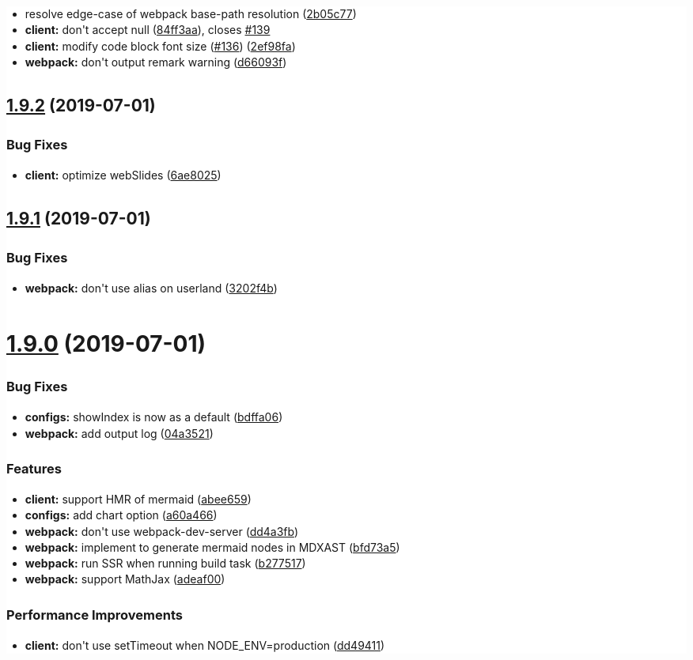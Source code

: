 - resolve edge-case of webpack base-path resolution ([2b05c77](https://github.com/hiroppy/fusuma/commit/2b05c77))
- **client:** don't accept null ([84ff3aa](https://github.com/hiroppy/fusuma/commit/84ff3aa)), closes [#139](https://github.com/hiroppy/fusuma/issues/139)
- **client:** modify code block font size ([#136](https://github.com/hiroppy/fusuma/issues/136)) ([2ef98fa](https://github.com/hiroppy/fusuma/commit/2ef98fa))
- **webpack:** don't output remark warning ([d66093f](https://github.com/hiroppy/fusuma/commit/d66093f))

## [1.9.2](https://github.com/hiroppy/fusuma/compare/v1.9.1...v1.9.2) (2019-07-01)

### Bug Fixes

- **client:** optimize webSlides ([6ae8025](https://github.com/hiroppy/fusuma/commit/6ae8025))

## [1.9.1](https://github.com/hiroppy/fusuma/compare/v1.9.0...v1.9.1) (2019-07-01)

### Bug Fixes

- **webpack:** don't use alias on userland ([3202f4b](https://github.com/hiroppy/fusuma/commit/3202f4b))

# [1.9.0](https://github.com/hiroppy/fusuma/compare/v1.8.0...v1.9.0) (2019-07-01)

### Bug Fixes

- **configs:** showIndex is now as a default ([bdffa06](https://github.com/hiroppy/fusuma/commit/bdffa06))
- **webpack:** add output log ([04a3521](https://github.com/hiroppy/fusuma/commit/04a3521))

### Features

- **client:** support HMR of mermaid ([abee659](https://github.com/hiroppy/fusuma/commit/abee659))
- **configs:** add chart option ([a60a466](https://github.com/hiroppy/fusuma/commit/a60a466))
- **webpack:** don't use webpack-dev-server ([dd4a3fb](https://github.com/hiroppy/fusuma/commit/dd4a3fb))
- **webpack:** implement to generate mermaid nodes in MDXAST ([bfd73a5](https://github.com/hiroppy/fusuma/commit/bfd73a5))
- **webpack:** run SSR when running build task ([b277517](https://github.com/hiroppy/fusuma/commit/b277517))
- **webpack:** support MathJax ([adeaf00](https://github.com/hiroppy/fusuma/commit/adeaf00))

### Performance Improvements

- **client:** don't use setTimeout when NODE_ENV=production ([dd49411](https://github.com/hiroppy/fusuma/commit/dd49411))
